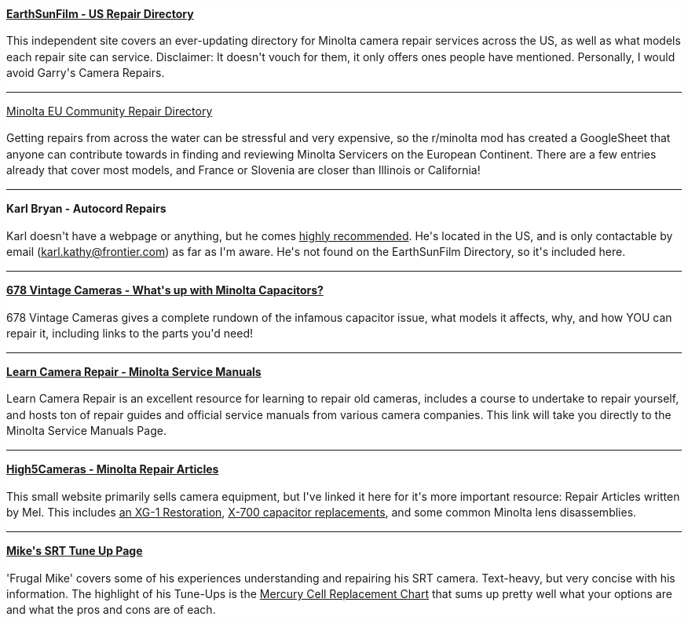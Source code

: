 **[EarthSunFilm - US Repair Directory](https://earthsunfilm.com/repair-services/)**

This independent site covers an ever-updating directory for Minolta camera repair services across the US, as well as what models each repair site can service. Disclaimer: It doesn't vouch for them, it only offers ones people have mentioned. Personally, I would avoid Garry's Camera Repairs.

***

[Minolta EU Community Repair Directory](https://docs.google.com/spreadsheets/d/1YaArPoLB56c2hmn5rtndkfITCP0wSsI4SJzsWbiAMeA/edit?gid=0#gid=0)

Getting repairs from across the water can be stressful and very expensive, so the r/minolta mod has created a GoogleSheet that anyone can contribute towards in finding and reviewing Minolta Servicers on the European Continent. There are a few entries already that cover most models, and France or Slovenia are closer than Illinois or California!

***

**Karl Bryan - Autocord Repairs**

Karl doesn't have a webpage or anything, but he comes [highly recommended](https://www.google.com/search?q=karl+bryan+autocord). He's located in the US, and is only contactable by email (karl.kathy@frontier.com) as far as I'm aware. He's not found on the EarthSunFilm Directory, so it's included here.

***

**[678 Vintage Cameras - What's up with Minolta Capacitors?](https://www.678vintagecameras.ca/blog/what-was-up-with-minolta-and-capacitors)**

678 Vintage Cameras gives a complete rundown of the infamous capacitor issue, what models it affects, why, and how YOU can repair it, including links to the parts you'd need!

***

**[Learn Camera Repair - Minolta Service Manuals](https://learncamerarepair.com/productlist.php?category=2&secondary=7)**

Learn Camera Repair is an excellent resource for learning to repair old cameras, includes a course to undertake to repair yourself, and hosts ton of repair guides and official service manuals from various camera companies. This link will take you directly to the Minolta Service Manuals Page.

***

**[High5Cameras - Minolta Repair Articles](https://high5cameras.com/category/all-articles/repair/)**

This small website primarily sells camera equipment, but I've linked it here for it's more important resource: Repair Articles written by Mel. This includes [an XG-1 Restoration](https://high5cameras.com/all-articles/repair/the-revenant-minolta-xg-1-restoration/), [X-700 capacitor replacements](https://high5cameras.com/all-articles/repair/minolta-x-700-capacitor-replacement/), and some common Minolta lens disassemblies.

***

**[Mike's SRT Tune Up Page](http://www.willegal.net/photo/srt/photo-srt.htm)**

'Frugal Mike' covers some of his experiences understanding and repairing his SRT camera. Text-heavy, but very concise with his information. The highlight of his Tune-Ups is the [Mercury Cell Replacement Chart](http://www.willegal.net/photo/srt/srt-mercury.htm) that sums up pretty well what your options are and what the pros and cons are of each.
